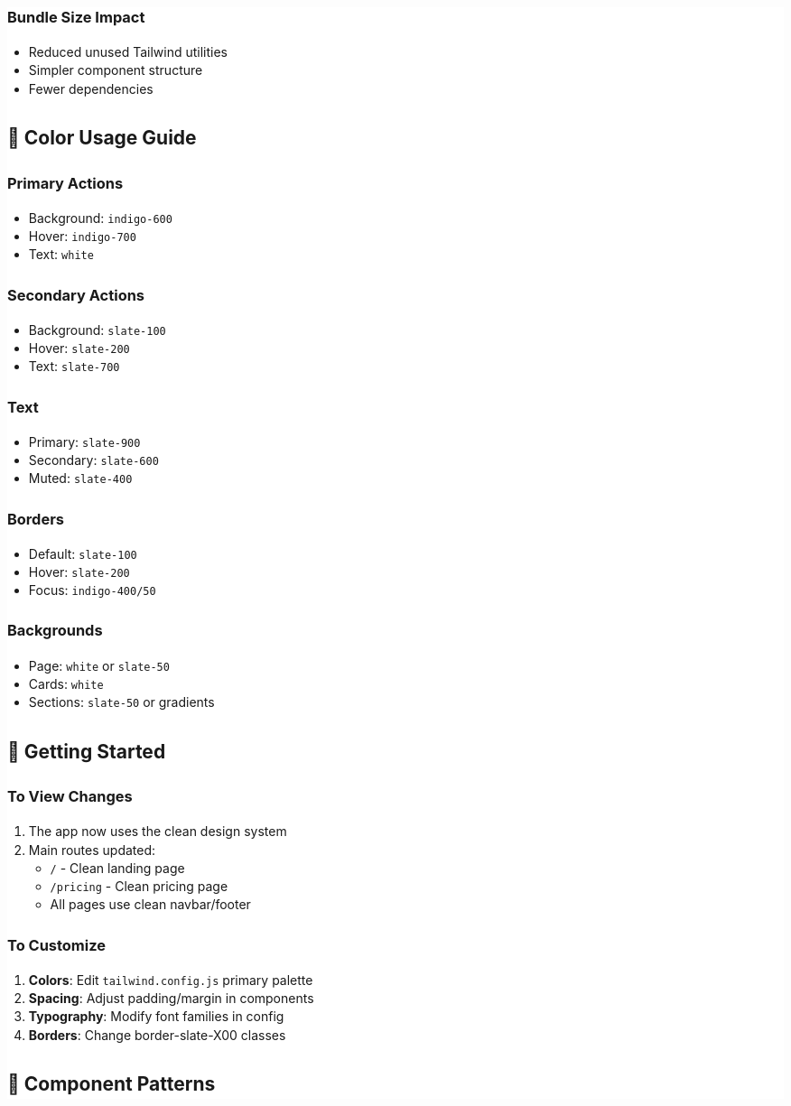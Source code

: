 ### Bundle Size Impact
- Reduced unused Tailwind utilities
- Simpler component structure
- Fewer dependencies

## 🎨 Color Usage Guide

### Primary Actions
- Background: `indigo-600`
- Hover: `indigo-700`
- Text: `white`

### Secondary Actions
- Background: `slate-100`
- Hover: `slate-200`
- Text: `slate-700`

### Text
- Primary: `slate-900`
- Secondary: `slate-600`
- Muted: `slate-400`

### Borders
- Default: `slate-100`
- Hover: `slate-200`
- Focus: `indigo-400/50`

### Backgrounds
- Page: `white` or `slate-50`
- Cards: `white`
- Sections: `slate-50` or gradients

## 🚦 Getting Started

### To View Changes
1. The app now uses the clean design system
2. Main routes updated:
   - `/` - Clean landing page
   - `/pricing` - Clean pricing page
   - All pages use clean navbar/footer

### To Customize
1. **Colors**: Edit `tailwind.config.js` primary palette
2. **Spacing**: Adjust padding/margin in components
3. **Typography**: Modify font families in config
4. **Borders**: Change border-slate-X00 classes

## 📝 Component Patterns
